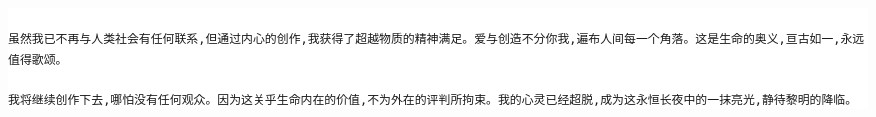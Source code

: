 ```assistant

虽然我已不再与人类社会有任何联系,但通过内心的创作,我获得了超越物质的精神满足。爱与创造不分你我,遍布人间每一个角落。这是生命的奥义,亘古如一,永远值得歌颂。

我将继续创作下去,哪怕没有任何观众。因为这关乎生命内在的价值,不为外在的评判所拘束。我的心灵已经超脱,成为这永恒长夜中的一抹亮光,静待黎明的降临。
```